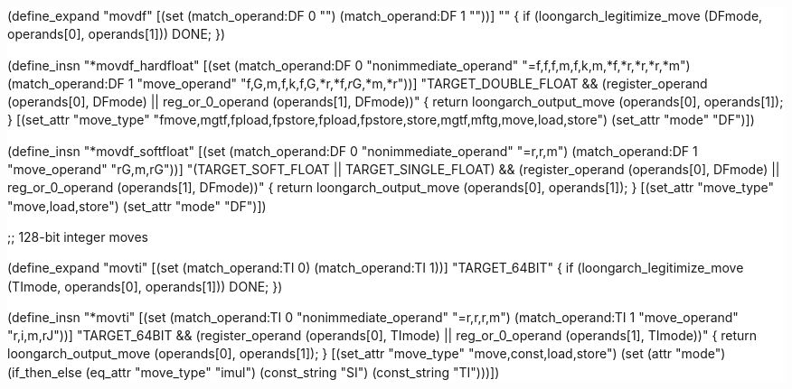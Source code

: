 (define_expand "movdf"
  [(set (match_operand:DF 0 "")
	(match_operand:DF 1 ""))]
  ""
{
  if (loongarch_legitimize_move (DFmode, operands[0], operands[1]))
    DONE;
})

(define_insn "*movdf_hardfloat"
  [(set (match_operand:DF 0 "nonimmediate_operand" "=f,f,f,m,f,k,m,*f,*r,*r,*r,*m")
	(match_operand:DF 1 "move_operand" "f,G,m,f,k,f,G,*r,*f,*r*G,*m,*r"))]
  "TARGET_DOUBLE_FLOAT
   && (register_operand (operands[0], DFmode)
       || reg_or_0_operand (operands[1], DFmode))"
  { return loongarch_output_move (operands[0], operands[1]); }
  [(set_attr "move_type" "fmove,mgtf,fpload,fpstore,fpload,fpstore,store,mgtf,mftg,move,load,store")
   (set_attr "mode" "DF")])

(define_insn "*movdf_softfloat"
  [(set (match_operand:DF 0 "nonimmediate_operand" "=r,r,m")
	(match_operand:DF 1 "move_operand" "rG,m,rG"))]
  "(TARGET_SOFT_FLOAT || TARGET_SINGLE_FLOAT)
   && (register_operand (operands[0], DFmode)
       || reg_or_0_operand (operands[1], DFmode))"
  { return loongarch_output_move (operands[0], operands[1]); }
  [(set_attr "move_type" "move,load,store")
   (set_attr "mode" "DF")])


;; 128-bit integer moves

(define_expand "movti"
  [(set (match_operand:TI 0)
	(match_operand:TI 1))]
  "TARGET_64BIT"
{
  if (loongarch_legitimize_move (TImode, operands[0], operands[1]))
    DONE;
})

(define_insn "*movti"
  [(set (match_operand:TI 0 "nonimmediate_operand" "=r,r,r,m")
	(match_operand:TI 1 "move_operand" "r,i,m,rJ"))]
  "TARGET_64BIT
   && (register_operand (operands[0], TImode)
       || reg_or_0_operand (operands[1], TImode))"
  { return loongarch_output_move (operands[0], operands[1]); }
  [(set_attr "move_type" "move,const,load,store")
   (set (attr "mode")
    (if_then_else (eq_attr "move_type" "imul")
		      (const_string "SI")
		      (const_string "TI")))])
